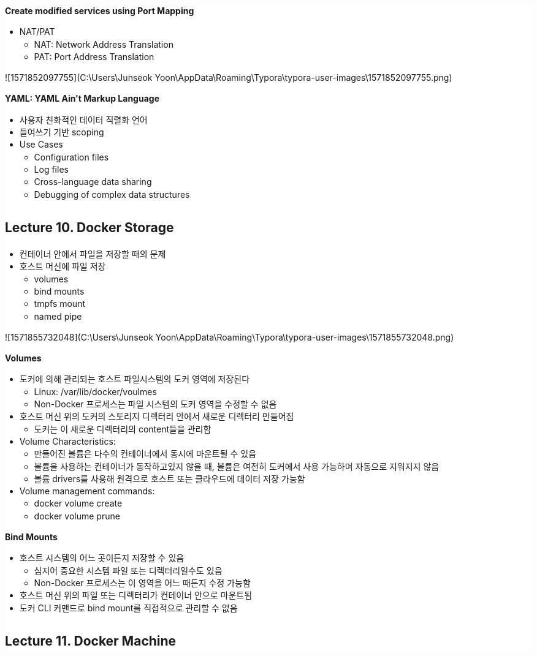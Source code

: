 **Create modified services using Port Mapping**

- NAT/PAT
  - NAT: Network Address Translation
  - PAT: Port Address Translation

![1571852097755](C:\Users\Junseok Yoon\AppData\Roaming\Typora\typora-user-images\1571852097755.png)

**YAML: YAML Ain't Markup Language**

- 사용자 친화적인 데이터 직렬화 언어
- 들여쓰기 기반 scoping
- Use Cases
  - Configuration files
  - Log files
  - Cross-language data sharing
  - Debugging of complex data structures

## Lecture 10. Docker Storage

- 컨테이너 안에서 파일을 저장할 때의 문제
- 호스트 머신에 파일 저장
  - volumes
  - bind mounts
  - tmpfs mount
  - named pipe

![1571855732048](C:\Users\Junseok Yoon\AppData\Roaming\Typora\typora-user-images\1571855732048.png)

**Volumes**

- 도커에 의해 관리되는 호스트 파일시스템의 도커 영역에 저장된다
  - Linux: /var/lib/docker/voulmes
  - Non-Docker 프로세스는 파일 시스템의 도커 영역을 수정할 수 없음
- 호스트 머신 위의 도커의 스토리지 디렉터리 안에서 새로운 디렉터리 만들어짐
  - 도커는 이 새로운 디렉터리의 content들을 관리함
- Volume Characteristics:
  - 만들어진 볼륨은 다수의 컨테이너에서 동시에 마운트될 수 있음
  - 볼륨을 사용하는 컨테이너가 동작하고있지 않을 때, 볼륨은 여전히 도커에서 사용 가능하며 자동으로 지워지지 않음
  - 볼륨 drivers를 사용해 원격으로 호스트 또는 클라우드에 데이터 저장 가능함
- Volume management commands:
  - docker volume create
  - docker volume prune

**Bind Mounts**

- 호스트 시스템의 어느 곳이든지 저장할 수 있음
  - 심지어 중요한 시스템 파일 또는 디렉터리일수도 있음
  - Non-Docker 프로세스는 이 영역을 어느 때든지 수정 가능함
- 호스트 머신 위의 파일 또는 디렉터리가 컨테이너 안으로 마운트됨
- 도커 CLI 커맨드로 bind mount를 직접적으로 관리할 수 없음

## Lecture 11. Docker Machine
